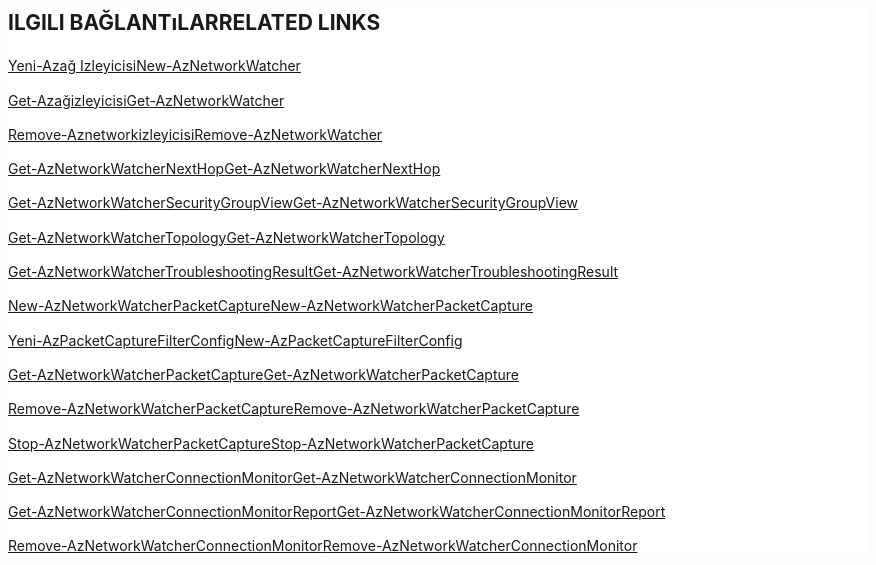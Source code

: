## <span data-ttu-id="06241-152">ILGILI BAĞLANTıLAR</span><span class="sxs-lookup"><span data-stu-id="06241-152">RELATED LINKS</span></span>

[<span data-ttu-id="06241-153">Yeni-Azağ Izleyicisi</span><span class="sxs-lookup"><span data-stu-id="06241-153">New-AzNetworkWatcher</span></span>](./New-AzNetworkWatcher.md)

[<span data-ttu-id="06241-154">Get-Azağizleyicisi</span><span class="sxs-lookup"><span data-stu-id="06241-154">Get-AzNetworkWatcher</span></span>](./Get-AzNetworkWatcher.md)

[<span data-ttu-id="06241-155">Remove-Aznetworkizleyicisi</span><span class="sxs-lookup"><span data-stu-id="06241-155">Remove-AzNetworkWatcher</span></span>](./Remove-AzNetworkWatcher.md)

[<span data-ttu-id="06241-156">Get-AzNetworkWatcherNextHop</span><span class="sxs-lookup"><span data-stu-id="06241-156">Get-AzNetworkWatcherNextHop</span></span>](./Get-AzNetworkWatcherNextHop.md)

[<span data-ttu-id="06241-157">Get-AzNetworkWatcherSecurityGroupView</span><span class="sxs-lookup"><span data-stu-id="06241-157">Get-AzNetworkWatcherSecurityGroupView</span></span>](./Get-AzNetworkWatcherSecurityGroupView.md)

[<span data-ttu-id="06241-158">Get-AzNetworkWatcherTopology</span><span class="sxs-lookup"><span data-stu-id="06241-158">Get-AzNetworkWatcherTopology</span></span>](./Get-AzNetworkWatcherTopology.md)

[<span data-ttu-id="06241-159">Get-AzNetworkWatcherTroubleshootingResult</span><span class="sxs-lookup"><span data-stu-id="06241-159">Get-AzNetworkWatcherTroubleshootingResult</span></span>](./Get-AzNetworkWatcherTroubleshootingResult.md)

[<span data-ttu-id="06241-160">New-AzNetworkWatcherPacketCapture</span><span class="sxs-lookup"><span data-stu-id="06241-160">New-AzNetworkWatcherPacketCapture</span></span>](./New-AzNetworkWatcherPacketCapture.md)

[<span data-ttu-id="06241-161">Yeni-AzPacketCaptureFilterConfig</span><span class="sxs-lookup"><span data-stu-id="06241-161">New-AzPacketCaptureFilterConfig</span></span>](./New-AzPacketCaptureFilterConfig.md)

[<span data-ttu-id="06241-162">Get-AzNetworkWatcherPacketCapture</span><span class="sxs-lookup"><span data-stu-id="06241-162">Get-AzNetworkWatcherPacketCapture</span></span>](./Get-AzNetworkWatcherPacketCapture.md)

[<span data-ttu-id="06241-163">Remove-AzNetworkWatcherPacketCapture</span><span class="sxs-lookup"><span data-stu-id="06241-163">Remove-AzNetworkWatcherPacketCapture</span></span>](./Remove-AzNetworkWatcherPacketCapture.md)

[<span data-ttu-id="06241-164">Stop-AzNetworkWatcherPacketCapture</span><span class="sxs-lookup"><span data-stu-id="06241-164">Stop-AzNetworkWatcherPacketCapture</span></span>](./Stop-AzNetworkWatcherPacketCapture.md)

[<span data-ttu-id="06241-165">Get-AzNetworkWatcherConnectionMonitor</span><span class="sxs-lookup"><span data-stu-id="06241-165">Get-AzNetworkWatcherConnectionMonitor</span></span>](./Get-AzNetworkWatcherConnectionMonitor.md)

[<span data-ttu-id="06241-166">Get-AzNetworkWatcherConnectionMonitorReport</span><span class="sxs-lookup"><span data-stu-id="06241-166">Get-AzNetworkWatcherConnectionMonitorReport</span></span>](./Get-AzNetworkWatcherConnectionMonitorReport.md)

[<span data-ttu-id="06241-167">Remove-AzNetworkWatcherConnectionMonitor</span><span class="sxs-lookup"><span data-stu-id="06241-167">Remove-AzNetworkWatcherConnectionMonitor</span></span>](./Remove-AzNetworkWatcherConnectionMonitor.md)
